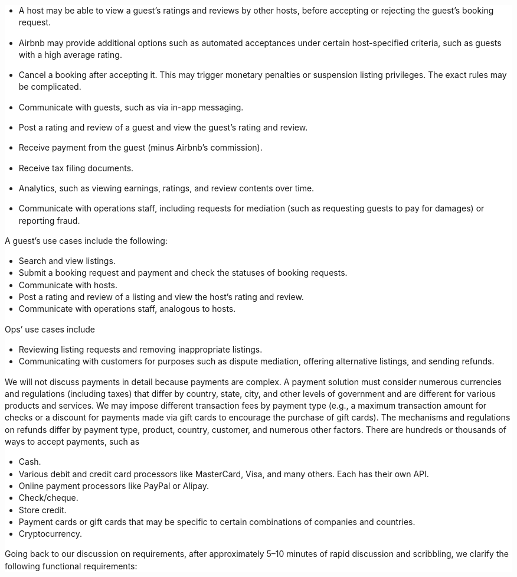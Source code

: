 -  A host may be able to view a guest’s ratings and reviews by other hosts, before accepting or rejecting the guest’s booking request.
-  Airbnb may provide additional options such as automated acceptances under certain host-specified criteria, such as guests with a high average rating.
-  Cancel a booking after accepting it. This may trigger monetary penalties or suspension listing privileges. The exact rules may be complicated.

-  Communicate with guests, such as via in-app messaging.
-  Post a rating and review of a guest and view the guest’s rating and review.
-  Receive payment from the guest (minus Airbnb’s commission).
-  Receive tax filing documents.
-  Analytics, such as viewing earnings, ratings, and review contents over time.
-  Communicate with operations staff, including requests for mediation (such as requesting guests to pay for damages) or reporting fraud.

A guest’s use cases include the following:[](https://livebook.manning.com/book/acing-the-system-design-interview/chapter-15/)

-  [](https://livebook.manning.com/book/acing-the-system-design-interview/chapter-15/)Search and view listings.
-  Submit a booking request and payment and check the statuses of booking requests.
-  Communicate with hosts.
-  Post a rating and review of a listing and view the host’s rating and review.
-  Communicate with operations staff, analogous to hosts.

Ops’ use cases include[](https://livebook.manning.com/book/acing-the-system-design-interview/chapter-15/)

-  Reviewing listing requests and removing inappropriate listings.
-  Communicating with customers for purposes such as dispute mediation, offering alternative listings, and sending refunds.

[](https://livebook.manning.com/book/acing-the-system-design-interview/chapter-15/)We will not discuss payments in detail because payments are complex. [](https://livebook.manning.com/book/acing-the-system-design-interview/chapter-15/)A payment solution must consider numerous currencies and regulations (including taxes) that differ by country, state, city, and other levels of government and are different for various products and services. We may impose different transaction fees by payment type (e.g., a maximum transaction amount for checks or a discount for payments made via gift cards to encourage the purchase of gift cards). The mechanisms and regulations on refunds differ by payment type, product, country, customer, and numerous other factors. There are hundreds or thousands of ways to accept payments, such as

-  Cash.
-  Various debit and credit card processors like MasterCard, Visa, and many others. Each has their own API.
-  Online payment processors like PayPal or Alipay.
-  Check/cheque.
-  Store credit.
-  Payment cards or gift cards that may be specific to certain combinations of companies and countries.
-  Cryptocurrency.

Going back to our discussion on requirements, after approximately 5–10 minutes of rapid discussion and scribbling, we clarify the [](https://livebook.manning.com/book/acing-the-system-design-interview/chapter-15/)[](https://livebook.manning.com/book/acing-the-system-design-interview/chapter-15/)following functional requirements:
